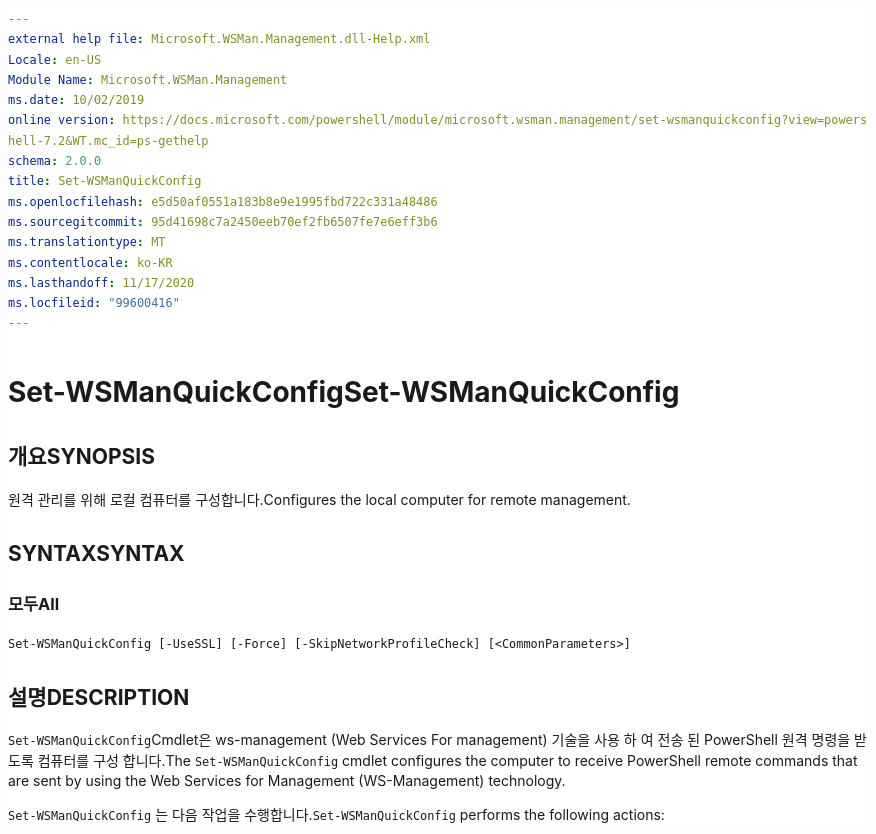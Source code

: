 ```yaml
---
external help file: Microsoft.WSMan.Management.dll-Help.xml
Locale: en-US
Module Name: Microsoft.WSMan.Management
ms.date: 10/02/2019
online version: https://docs.microsoft.com/powershell/module/microsoft.wsman.management/set-wsmanquickconfig?view=powershell-7.2&WT.mc_id=ps-gethelp
schema: 2.0.0
title: Set-WSManQuickConfig
ms.openlocfilehash: e5d50af0551a183b8e9e1995fbd722c331a48486
ms.sourcegitcommit: 95d41698c7a2450eeb70ef2fb6507fe7e6eff3b6
ms.translationtype: MT
ms.contentlocale: ko-KR
ms.lasthandoff: 11/17/2020
ms.locfileid: "99600416"
---
```

# <span data-ttu-id="9dbd5-102">Set-WSManQuickConfig</span><span class="sxs-lookup"><span data-stu-id="9dbd5-102">Set-WSManQuickConfig</span></span>

## <span data-ttu-id="9dbd5-103">개요</span><span class="sxs-lookup"><span data-stu-id="9dbd5-103">SYNOPSIS</span></span>
<span data-ttu-id="9dbd5-104">원격 관리를 위해 로컬 컴퓨터를 구성합니다.</span><span class="sxs-lookup"><span data-stu-id="9dbd5-104">Configures the local computer for remote management.</span></span>

## <span data-ttu-id="9dbd5-105">SYNTAX</span><span class="sxs-lookup"><span data-stu-id="9dbd5-105">SYNTAX</span></span>

### <span data-ttu-id="9dbd5-106">모두</span><span class="sxs-lookup"><span data-stu-id="9dbd5-106">All</span></span>

```
Set-WSManQuickConfig [-UseSSL] [-Force] [-SkipNetworkProfileCheck] [<CommonParameters>]
```

## <span data-ttu-id="9dbd5-107">설명</span><span class="sxs-lookup"><span data-stu-id="9dbd5-107">DESCRIPTION</span></span>

<span data-ttu-id="9dbd5-108">`Set-WSManQuickConfig`Cmdlet은 ws-management (Web Services For management) 기술을 사용 하 여 전송 된 PowerShell 원격 명령을 받도록 컴퓨터를 구성 합니다.</span><span class="sxs-lookup"><span data-stu-id="9dbd5-108">The `Set-WSManQuickConfig` cmdlet configures the computer to receive PowerShell remote commands that are sent by using the Web Services for Management (WS-Management) technology.</span></span>

<span data-ttu-id="9dbd5-109">`Set-WSManQuickConfig` 는 다음 작업을 수행합니다.</span><span class="sxs-lookup"><span data-stu-id="9dbd5-109">`Set-WSManQuickConfig` performs the following actions:</span></span>
